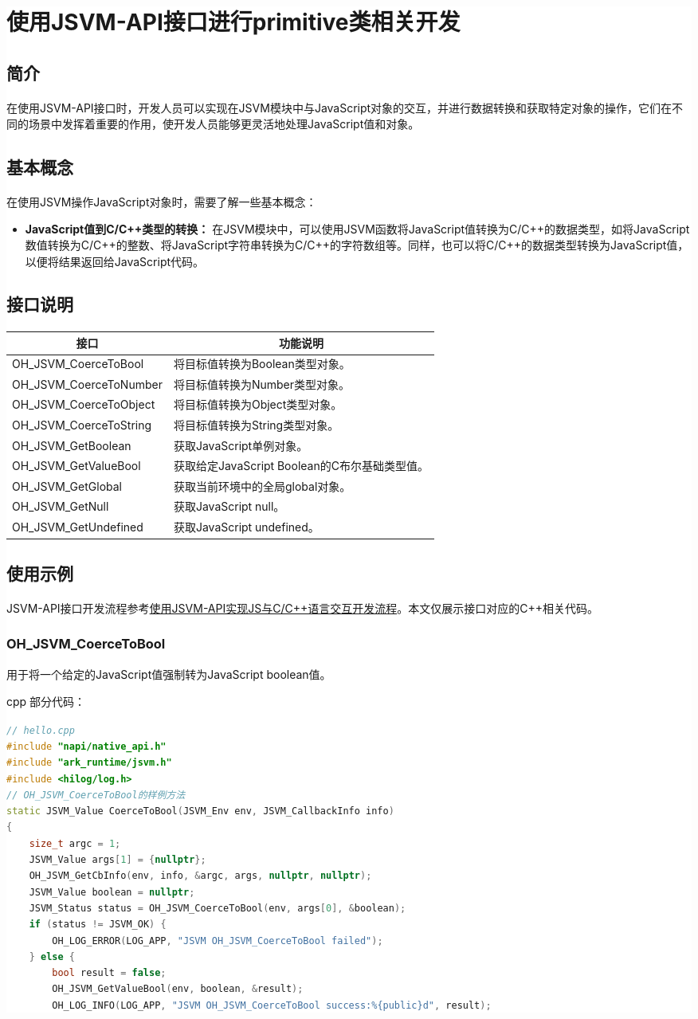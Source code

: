 # 使用JSVM-API接口进行primitive类相关开发

## 简介

在使用JSVM-API接口时，开发人员可以实现在JSVM模块中与JavaScript对象的交互，并进行数据转换和获取特定对象的操作，它们在不同的场景中发挥着重要的作用，使开发人员能够更灵活地处理JavaScript值和对象。

## 基本概念

在使用JSVM操作JavaScript对象时，需要了解一些基本概念：

- **JavaScript值到C/C++类型的转换：** 在JSVM模块中，可以使用JSVM函数将JavaScript值转换为C/C++的数据类型，如将JavaScript数值转换为C/C++的整数、将JavaScript字符串转换为C/C++的字符数组等。同样，也可以将C/C++的数据类型转换为JavaScript值，以便将结果返回给JavaScript代码。

## 接口说明

| 接口                   | 功能说明                                                |
| ---------------------- | ------------------------------------------------------- |
| OH_JSVM_CoerceToBool   | 将目标值转换为Boolean类型对象。   |
| OH_JSVM_CoerceToNumber | 将目标值转换为Number类型对象。    |
| OH_JSVM_CoerceToObject | 将目标值转换为Object类型对象。    |
| OH_JSVM_CoerceToString | 将目标值转换为String类型对象。    |
| OH_JSVM_GetBoolean       | 获取JavaScript单例对象。 |
| OH_JSVM_GetValueBool    | 获取给定JavaScript Boolean的C布尔基础类型值。 |
| OH_JSVM_GetGlobal      | 获取当前环境中的全局global对象。                                      |
| OH_JSVM_GetNull          | 获取JavaScript null。                                        |
| OH_JSVM_GetUndefined     | 获取JavaScript undefined。                                   |

## 使用示例

JSVM-API接口开发流程参考[使用JSVM-API实现JS与C/C++语言交互开发流程](use-jsvm-process.md)。本文仅展示接口对应的C++相关代码。

### OH_JSVM_CoerceToBool

用于将一个给定的JavaScript值强制转为JavaScript boolean值。

cpp 部分代码：

```cpp
// hello.cpp
#include "napi/native_api.h"
#include "ark_runtime/jsvm.h"
#include <hilog/log.h>
// OH_JSVM_CoerceToBool的样例方法
static JSVM_Value CoerceToBool(JSVM_Env env, JSVM_CallbackInfo info)
{
    size_t argc = 1;
    JSVM_Value args[1] = {nullptr};
    OH_JSVM_GetCbInfo(env, info, &argc, args, nullptr, nullptr);
    JSVM_Value boolean = nullptr;
    JSVM_Status status = OH_JSVM_CoerceToBool(env, args[0], &boolean);
    if (status != JSVM_OK) {
        OH_LOG_ERROR(LOG_APP, "JSVM OH_JSVM_CoerceToBool failed");
    } else {
        bool result = false;
        OH_JSVM_GetValueBool(env, boolean, &result);
        OH_LOG_INFO(LOG_APP, "JSVM OH_JSVM_CoerceToBool success:%{public}d", result);
```
